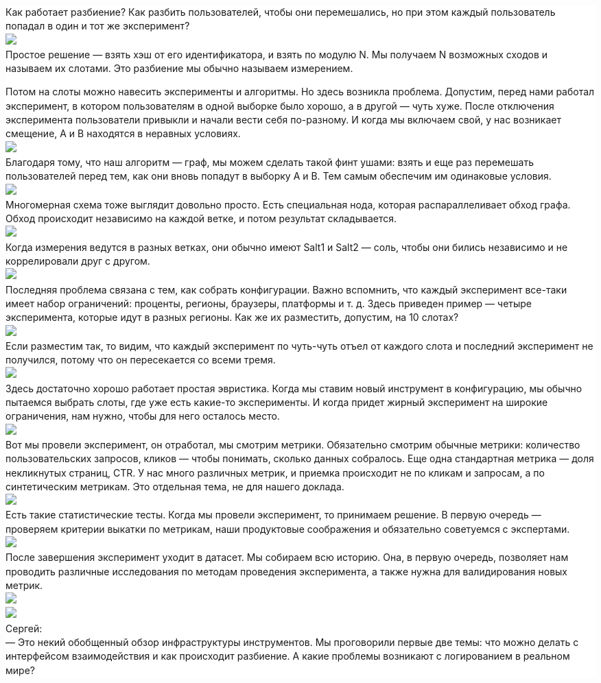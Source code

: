 Как работает разбиение? Как разбить пользователей, чтобы они перемешались, но при этом каждый пользователь попадал в один и тот же эксперимент?  
![](https://habrastorage.org/r/w1560/webt/0n/ib/xm/0nibxmfuiceuu4a4llhbchm7zea.jpeg)  
Простое решение — взять хэш от его идентификатора, и взять по модулю N. Мы получаем N возможных сходов и называем их слотами. Это разбиение мы обычно называем измерением.  
  
Потом на слоты можно навесить эксперименты и алгоритмы. Но здесь возникла проблема. Допустим, перед нами работал эксперимент, в котором пользователям в одной выборке было хорошо, а в другой — чуть хуже. После отключения эксперимента пользователи привыкли и начали вести себя по-разному. И когда мы включаем свой, у нас возникает смещение, А и В находятся в неравных условиях.  
![](https://habrastorage.org/r/w1560/webt/yj/mo/ms/yjmomsdqwzxdryix3ptnhvtktgy.jpeg)  
Благодаря тому, что наш алгоритм — граф, мы можем сделать такой финт ушами: взять и еще раз перемешать пользователей перед тем, как они вновь попадут в выборку А и В. Тем самым обеспечим им одинаковые условия.  
![](https://habrastorage.org/r/w1560/webt/dm/t3/qx/dmt3qxwgxyqwfnzv0fdycef_x8s.jpeg)  
Многомерная схема тоже выглядит довольно просто. Есть специальная нода, которая распараллеливает обход графа. Обход происходит независимо на каждой ветке, и потом результат складывается.  
![](https://habrastorage.org/r/w1560/webt/7a/9v/cv/7a9vcv46ejekgf34bt4clvzrrdo.jpeg)  
Когда измерения ведутся в разных ветках, они обычно имеют Salt1 и Salt2 — соль, чтобы они бились независимо и не коррелировали друг с другом.  
![](https://habrastorage.org/r/w1560/webt/kv/ij/vc/kvijvce_o9qx5pigpbso2v91bkm.jpeg)  
Последняя проблема связана с тем, как собрать конфигурации. Важно вспомнить, что каждый эксперимент все-таки имеет набор ограничений: проценты, регионы, браузеры, платформы и т. д. Здесь приведен пример — четыре эксперимента, которые идут в разных регионы. Как же их разместить, допустим, на 10 слотах?  
![](https://habrastorage.org/r/w1560/webt/pm/o5/lp/pmo5lp243dpep_evxaragibemqq.jpeg)  
Если разместим так, то видим, что каждый эксперимент по чуть-чуть отъел от каждого слота и последний эксперимент не получился, потому что он пересекается со всеми тремя.  
![](https://habrastorage.org/r/w1560/webt/mr/tf/29/mrtf29hfruwy3bw4j8n5dztn2_s.jpeg)  
Здесь достаточно хорошо работает простая эвристика. Когда мы ставим новый инструмент в конфигурацию, мы обычно пытаемся выбрать слоты, где уже есть какие-то эксперименты. И когда придет жирный эксперимент на широкие ограничения, нам нужно, чтобы для него осталось место.  
![](https://habrastorage.org/r/w1560/webt/ih/ik/qc/ihikqcm9h-vj4zo82atxbfsuhmq.jpeg)  
Вот мы провели эксперимент, он отработал, мы смотрим метрики. Обязательно смотрим обычные метрики: количество пользовательских запросов, кликов — чтобы понимать, сколько данных собралось. Еще одна стандартная метрика — доля некликнутых страниц, CTR. У нас много различных метрик, и приемка происходит не по кликам и запросам, а по синтетическим метрикам. Это отдельная тема, не для нашего доклада.  
![](https://habrastorage.org/r/w1560/webt/3v/wz/f9/3vwzf9c4tqv7jnd2jkikckuo5gu.jpeg)  
Есть такие статистические тесты. Когда мы провели эксперимент, то принимаем решение. В первую очередь — проверяем критерии выкатки по метрикам, наши продуктовые соображения и обязательно советуемся с экспертами.  
![](https://habrastorage.org/r/w1560/webt/qc/er/st/qcerstb6anvopk1h_svmlrokjue.jpeg)  
После завершения эксперимент уходит в датасет. Мы собираем всю историю. Она, в первую очередь, позволяет нам проводить различные исследования по методам проведения эксперимента, а также нужна для валидирования новых метрик.  
![](https://habrastorage.org/r/w1560/webt/zh/bt/r4/zhbtr4ermai474lvyonsulvrons.jpeg)  
![](https://habrastorage.org/r/w1560/webt/pn/a3/wa/pna3walk6jt3ajslr3ijctpbv7m.jpeg)  
Сергей:  
— Это некий обобщенный обзор инфраструктуры инструментов. Мы проговорили первые две темы: что можно делать с интерфейсом взаимодействия и как происходит разбиение. А какие проблемы возникают с логированием в реальном мире?  
  